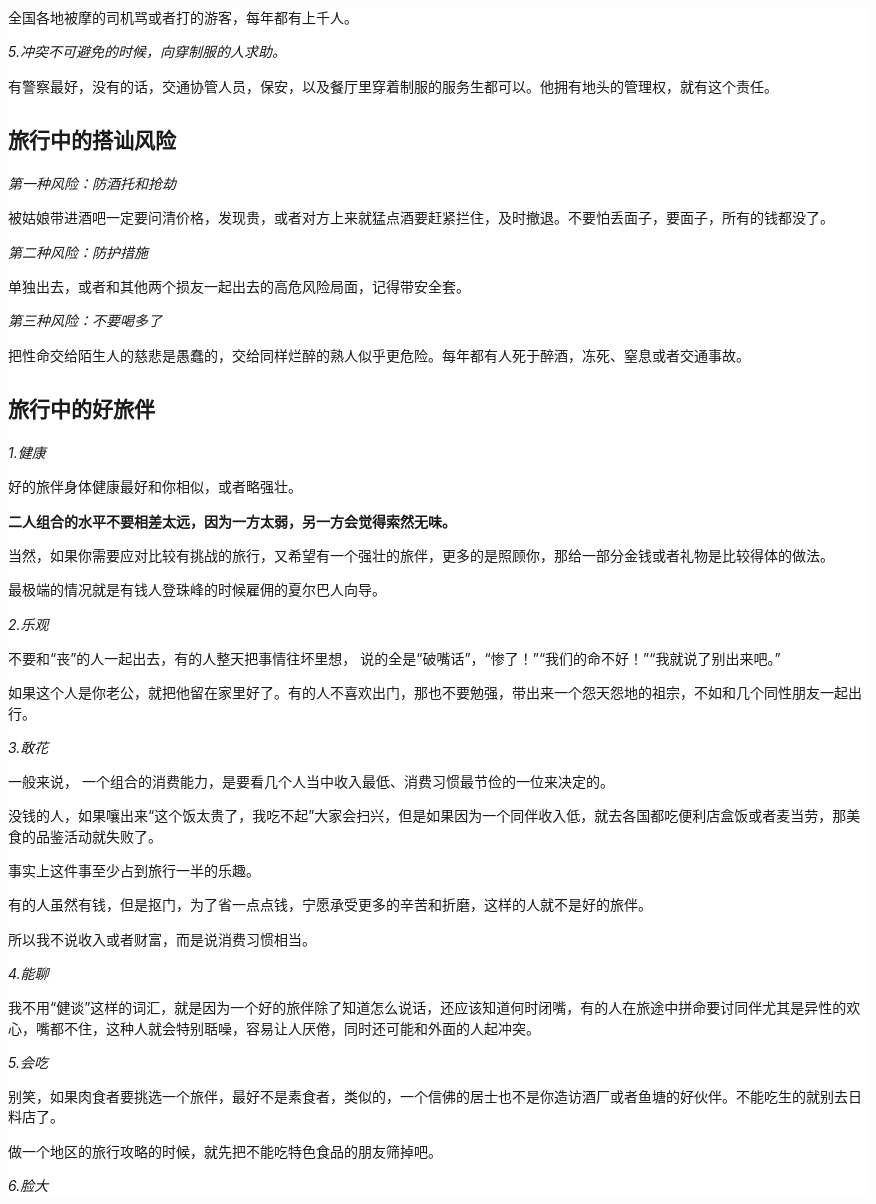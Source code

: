 全国各地被摩的司机骂或者打的游客，每年都有上千人。

 *5.冲突不可避免的时候，向穿制服的人求助。*

有警察最好，没有的话，交通协管人员，保安，以及餐厅里穿着制服的服务生都可以。他拥有地头的管理权，就有这个责任。

## 旅行中的搭讪风险

 *第一种风险：防酒托和抢劫*

被姑娘带进酒吧一定要问清价格，发现贵，或者对方上来就猛点酒要赶紧拦住，及时撤退。不要怕丢面子，要面子，所有的钱都没了。

 *第二种风险：防护措施*

单独出去，或者和其他两个损友一起出去的高危风险局面，记得带安全套。

 *第三种风险：不要喝多了*

把性命交给陌生人的慈悲是愚蠢的，交给同样烂醉的熟人似乎更危险。每年都有人死于醉酒，冻死、窒息或者交通事故。

## 旅行中的好旅伴

 *1.健康*

好的旅伴身体健康最好和你相似，或者略强壮。

 **二人组合的水平不要相差太远，因为一方太弱，另一方会觉得索然无味。**

当然，如果你需要应对比较有挑战的旅行，又希望有一个强壮的旅伴，更多的是照顾你，那给一部分金钱或者礼物是比较得体的做法。

最极端的情况就是有钱人登珠峰的时候雇佣的夏尔巴人向导。

 *2.乐观*

不要和“丧”的人一起出去，有的人整天把事情往坏里想， 说的全是“破嘴话”，“惨了！”“我们的命不好！”“我就说了别出来吧。”

如果这个人是你老公，就把他留在家里好了。有的人不喜欢出门，那也不要勉强，带出来一个怨天怨地的祖宗，不如和几个同性朋友一起出行。

 *3.敢花*

一般来说， 一个组合的消费能力，是要看几个人当中收入最低、消费习惯最节俭的一位来决定的。

没钱的人，如果嚷出来“这个饭太贵了，我吃不起”大家会扫兴，但是如果因为一个同伴收入低，就去各国都吃便利店盒饭或者麦当劳，那美食的品鉴活动就失败了。

事实上这件事至少占到旅行一半的乐趣。

有的人虽然有钱，但是抠门，为了省一点点钱，宁愿承受更多的辛苦和折磨，这样的人就不是好的旅伴。

所以我不说收入或者财富，而是说消费习惯相当。

 *4.能聊*

我不用“健谈”这样的词汇，就是因为一个好的旅伴除了知道怎么说话，还应该知道何时闭嘴，有的人在旅途中拼命要讨同伴尤其是异性的欢心，嘴都不住，这种人就会特别聒噪，容易让人厌倦，同时还可能和外面的人起冲突。

 *5.会吃*

别笑，如果肉食者要挑选一个旅伴，最好不是素食者，类似的，一个信佛的居士也不是你造访酒厂或者鱼塘的好伙伴。不能吃生的就别去日料店了。

做一个地区的旅行攻略的时候，就先把不能吃特色食品的朋友筛掉吧。

 *6.脸大*
